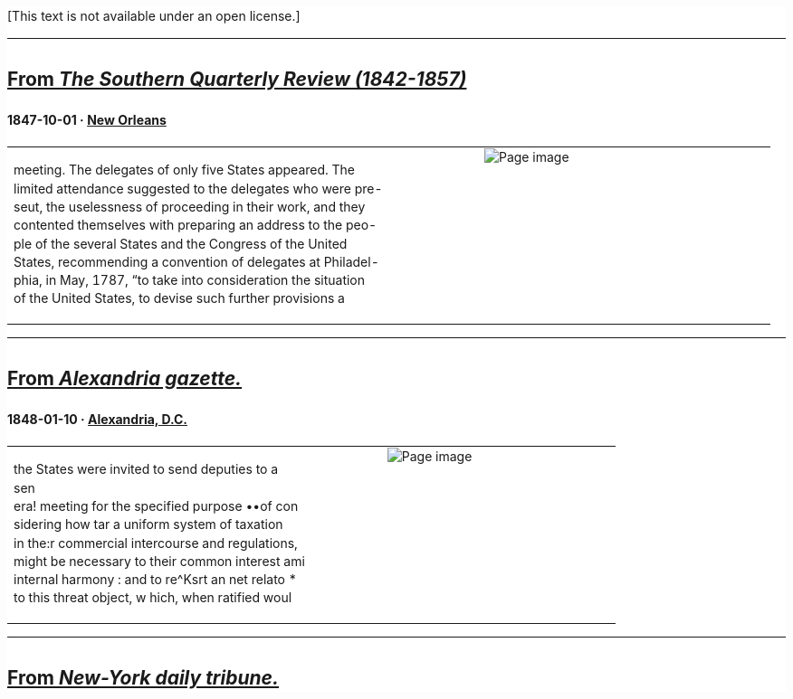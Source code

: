 [This text is not available under an open license.]

---

## [From _The Southern Quarterly Review (1842-1857)_](https://archive.org/details/sim_southern-quarterly-review_1847-10_12_24/page/n156/mode/1up?view=theater)

#### 1847-10-01 &middot; [New Orleans](http://dbpedia.org/resource/New_Orleans)

<table style="width: 100%;"><tr><td style="width: 50%">

  
meeting. The delegates of only five States appeared. The  
limited attendance suggested to the delegates who were pre-  
seut, the uselessness of proceeding in their work, and they  
contented themselves with preparing an address to the peo-  
ple of the several States and the Congress of the United  
States, recommending a convention of delegates at Philadel-  
phia, in May, 1787, “to take into consideration the situation  
of the United States, to devise such further provisions a
</td><td style="width: 50%; max-height: 75%; margin: auto; display: block;">
<img alt="Page image" src="https://iiif.archive.org/image/iiif/2/sim_southern-quarterly-review_1847-10_12_24%2Fsim_southern-quarterly-review_1847-10_12_24_jp2.zip%2Fsim_southern-quarterly-review_1847-10_12_24_jp2%2Fsim_southern-quarterly-review_1847-10_12_24_0156.jp2/pct:13.412408759124087,67.12860310421286,62.956204379562045,12.361419068736142/600,/0/default.jpg"/>
</td>
</tr></table>

---

## [From _Alexandria gazette._](https://www.loc.gov/resource/sn85025007/1848-01-10/ed-1/?sp=2)

#### 1848-01-10 &middot; [Alexandria, D.C.](http://dbpedia.org/resource/Alexandria%2C_Virginia)

<table style="width: 100%;"><tr><td style="width: 50%">

  
the States were invited to send deputies to a sen­  
era! meeting for the specified purpose ••of con­  
sidering how tar a uniform system of taxation  
in the:r commercial intercourse and regulations,  
might be necessary to their common interest ami  
internal harmony : and to re^Ksrt an net relato *  
to this threat object, w hich, when ratified woul
</td><td style="width: 50%; max-height: 75%; margin: auto; display: block;">
<img alt="Page image" src="https://tile.loc.gov/image-services/iiif/service:ndnp:vi:batch_vi_crawdads_ver01:data:sn85025007:00414215804:1848011001:0036/pct:19.53763744009022,30.13708210938593,12.389186479967421,3.163612626474565/!600,600/0/default.jpg"/>
</td>
</tr></table>

---

## [From _New-York daily tribune._](https://www.loc.gov/resource/sn83030213/1851-07-15/ed-1/?sp=5)
